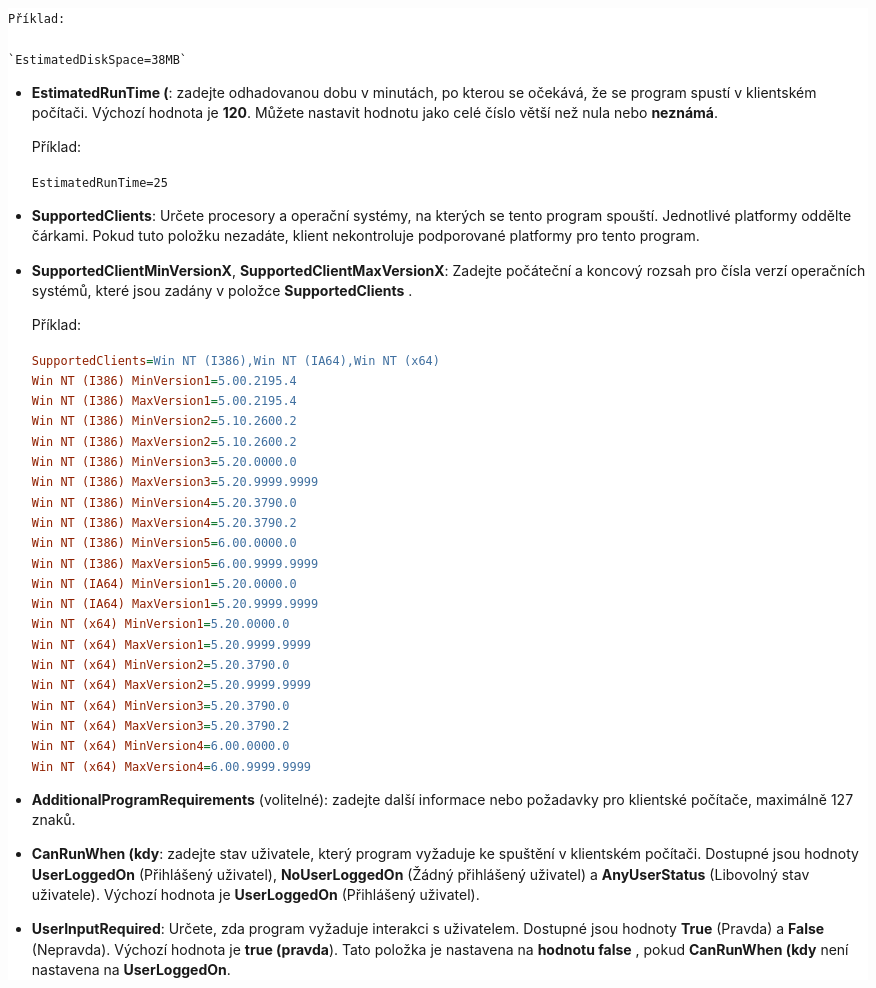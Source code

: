     Příklad:  

    `EstimatedDiskSpace=38MB`  

- **EstimatedRunTime (**: zadejte odhadovanou dobu v minutách, po kterou se očekává, že se program spustí v klientském počítači. Výchozí hodnota je **120**. Můžete nastavit hodnotu jako celé číslo větší než nula nebo **neznámá**.  

    Příklad:  

    `EstimatedRunTime=25`  

- **SupportedClients**: Určete procesory a operační systémy, na kterých se tento program spouští. Jednotlivé platformy oddělte čárkami. Pokud tuto položku nezadáte, klient nekontroluje podporované platformy pro tento program.  

- **SupportedClientMinVersionX**, **SupportedClientMaxVersionX**: Zadejte počáteční a koncový rozsah pro čísla verzí operačních systémů, které jsou zadány v položce **SupportedClients** .  

    Příklad:  

    ```INI
    SupportedClients=Win NT (I386),Win NT (IA64),Win NT (x64)  
    Win NT (I386) MinVersion1=5.00.2195.4  
    Win NT (I386) MaxVersion1=5.00.2195.4  
    Win NT (I386) MinVersion2=5.10.2600.2  
    Win NT (I386) MaxVersion2=5.10.2600.2  
    Win NT (I386) MinVersion3=5.20.0000.0  
    Win NT (I386) MaxVersion3=5.20.9999.9999  
    Win NT (I386) MinVersion4=5.20.3790.0  
    Win NT (I386) MaxVersion4=5.20.3790.2  
    Win NT (I386) MinVersion5=6.00.0000.0  
    Win NT (I386) MaxVersion5=6.00.9999.9999  
    Win NT (IA64) MinVersion1=5.20.0000.0  
    Win NT (IA64) MaxVersion1=5.20.9999.9999  
    Win NT (x64) MinVersion1=5.20.0000.0  
    Win NT (x64) MaxVersion1=5.20.9999.9999  
    Win NT (x64) MinVersion2=5.20.3790.0  
    Win NT (x64) MaxVersion2=5.20.9999.9999  
    Win NT (x64) MinVersion3=5.20.3790.0  
    Win NT (x64) MaxVersion3=5.20.3790.2  
    Win NT (x64) MinVersion4=6.00.0000.0  
    Win NT (x64) MaxVersion4=6.00.9999.9999
    ```  

- **AdditionalProgramRequirements** (volitelné): zadejte další informace nebo požadavky pro klientské počítače, maximálně 127 znaků.

- **CanRunWhen (kdy**: zadejte stav uživatele, který program vyžaduje ke spuštění v klientském počítači. Dostupné jsou hodnoty **UserLoggedOn** (Přihlášený uživatel), **NoUserLoggedOn** (Žádný přihlášený uživatel) a **AnyUserStatus** (Libovolný stav uživatele). Výchozí hodnota je **UserLoggedOn** (Přihlášený uživatel).  

- **UserInputRequired**: Určete, zda program vyžaduje interakci s uživatelem. Dostupné jsou hodnoty **True** (Pravda) a **False** (Nepravda). Výchozí hodnota je **true (pravda**). Tato položka je nastavena na **hodnotu false** , pokud **CanRunWhen (kdy** není nastavena na **UserLoggedOn**.  
